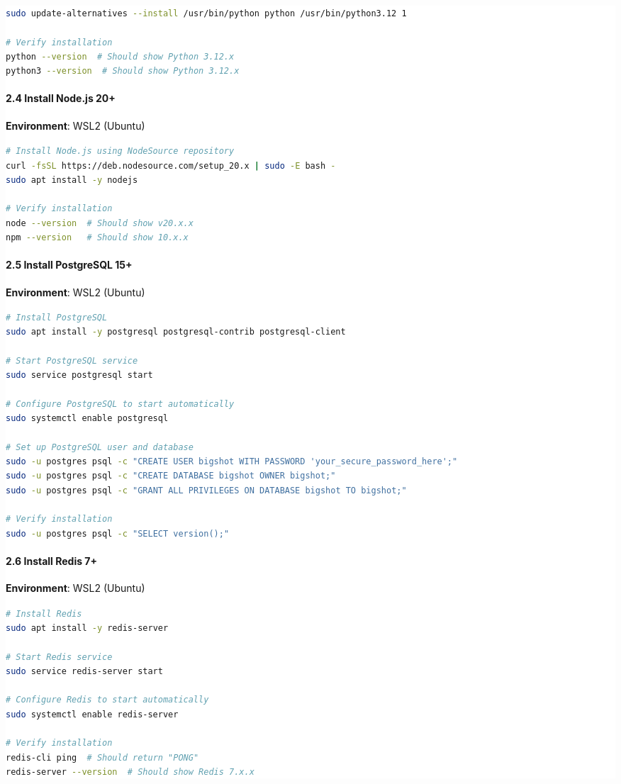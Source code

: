 ```bash
sudo update-alternatives --install /usr/bin/python python /usr/bin/python3.12 1

# Verify installation
python --version  # Should show Python 3.12.x
python3 --version  # Should show Python 3.12.x
```

#### 2.4 Install Node.js 20+
**Environment**: WSL2 (Ubuntu)

```bash
# Install Node.js using NodeSource repository
curl -fsSL https://deb.nodesource.com/setup_20.x | sudo -E bash -
sudo apt install -y nodejs

# Verify installation
node --version  # Should show v20.x.x
npm --version   # Should show 10.x.x
```

#### 2.5 Install PostgreSQL 15+
**Environment**: WSL2 (Ubuntu)

```bash
# Install PostgreSQL
sudo apt install -y postgresql postgresql-contrib postgresql-client

# Start PostgreSQL service
sudo service postgresql start

# Configure PostgreSQL to start automatically
sudo systemctl enable postgresql

# Set up PostgreSQL user and database
sudo -u postgres psql -c "CREATE USER bigshot WITH PASSWORD 'your_secure_password_here';"
sudo -u postgres psql -c "CREATE DATABASE bigshot OWNER bigshot;"
sudo -u postgres psql -c "GRANT ALL PRIVILEGES ON DATABASE bigshot TO bigshot;"

# Verify installation
sudo -u postgres psql -c "SELECT version();"
```

#### 2.6 Install Redis 7+
**Environment**: WSL2 (Ubuntu)

```bash
# Install Redis
sudo apt install -y redis-server

# Start Redis service
sudo service redis-server start

# Configure Redis to start automatically
sudo systemctl enable redis-server

# Verify installation
redis-cli ping  # Should return "PONG"
redis-server --version  # Should show Redis 7.x.x
```
